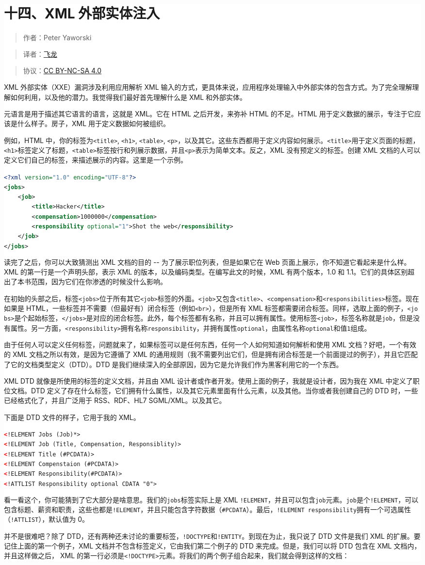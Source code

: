 # 十四、XML 外部实体注入

> 作者：Peter Yaworski

> 译者：[飞龙](https://github.com/)

> 协议：[CC BY-NC-SA 4.0](http://creativecommons.org/licenses/by-nc-sa/4.0/)

XML 外部实体（XXE）漏洞涉及利用应用解析 XML 输入的方式，更具体来说，应用程序处理输入中外部实体的包含方式。为了完全理解理解如何利用，以及他的潜力。我觉得我们最好首先理解什么是 XML 和外部实体。

元语言是用于描述其它语言的语言，这就是 XML。它在 HTML 之后开发，来弥补 HTML 的不足。HTML 用于定义数据的展示，专注于它应该是什么样子。房子，XML 用于定义数据如何被组织。

例如，HTML 中，你的标签为`<title>`, `<h1>`, `<table>`, `<p>`，以及其它。这些东西都用于定义内容如何展示。`<title>`用于定义页面的标题，`<h1>`标签定义了标题，`<table>`标签按行和列展示数据，并且`<p>`表示为简单文本。反之，XML 没有预定义的标签。创建 XML 文档的人可以定义它们自己的标签，来描述展示的内容。这里是一个示例。

```xml
<?xml version="1.0" encoding="UTF-8"?> 
<jobs> 
    <job> 
        <title>Hacker</title> 
        <compensation>1000000</compensation> 
        <responsibility optional="1">Shot the web</responsibility> 
    </job> 
</jobs>
```

读完了之后，你可以大致猜测出 XML 文档的目的 -- 为了展示职位列表，但是如果它在 Web 页面上展示，你不知道它看起来是什么样。XML 的第一行是一个声明头部，表示 XML 的版本，以及编码类型。在编写此文的时候，XML 有两个版本，1.0 和 1.1。它们的具体区别超出了本书范围，因为它们在你渗透的时候没什么影响。

在初始的头部之后，标签`<jobs>`位于所有其它`<job>`标签的外面。`<job>`又包含`<title>`、`<compensation>`和`<responsibilities>`标签。现在如果是 HTML，一些标签并不需要（但最好有）闭合标签（例如`<br>`），但是所有 XML 标签都需要闭合标签。同样，选取上面的例子，`<jobs>`是个起始标签，`</jobs>`是对应的闭合标签。此外，每个标签都有名称，并且可以拥有属性。使用标签`<job>`，标签名称就是`job`，但是没有属性。另一方面，`<responsibility>`拥有名称`responsibility`，并拥有属性`optional`，由属性名称`optional`和值`1`组成。

由于任何人可以定义任何标签，问题就来了，如果标签可以是任何东西，任何一个人如何知道如何解析和使用 XML 文档？好吧，一个有效的 XML 文档之所以有效，是因为它遵循了 XML 的通用规则（我不需要列出它们，但是拥有闭合标签是一个前面提过的例子），并且它匹配了它的文档类型定义（DTD）。DTD 是我们继续深入的全部原因，因为它是允许我们作为黑客利用它的一个东西。

XML DTD 就像是所使用的标签的定义文档，并且由 XML 设计者或作者开发。使用上面的例子，我就是设计者，因为我在 XML 中定义了职位文档。DTD 定义了存在什么标签，它们拥有什么属性，以及其它元素里面有什么元素，以及其他。当你或者我创建自己的 DTD 时，一些已经格式化了，并且广泛用于 RSS、RDF、HL7 SGML/XML。以及其它。

下面是 DTD 文件的样子，它用于我的 XML。

```xml
<!ELEMENT Jobs (Job)*> 
<!ELEMENT Job (Title, Compensation, Responsiblity)> 
<!ELEMENT Title (#PCDATA)> 
<!ELEMENT Compenstaion (#PCDATA)> 
<!ELEMENT Responsibility(#PCDATA)> 
<!ATTLIST Responsibility optional CDATA "0">
```

看一看这个，你可能猜到了它大部分是啥意思。我们的`jobs`标签实际上是 XML `!ELEMENT`，并且可以包含`job`元素。`job`是个`!ELEMENT`，可以包含标题、薪资和职责，这些也都是`!ELEMENT`，并且只能包含字符数据（`#PCDATA`）。最后，`!ELEMENT responsibility`拥有一个可选属性（`!ATTLIST`），默认值为 0。

并不是很难吧？除了 DTD，还有两种还未讨论的重要标签，`!DOCTYPE`和`!ENTITY`。到现在为止，我只说了 DTD 文件是我们 XML 的扩展。要记住上面的第一个例子，XML 文档并不包含标签定义，它由我们第二个例子的 DTD 来完成。但是，我们可以将 DTD 包含在 XML 文档内，并且这样做之后， XML 的第一行必须是`<!DOCTYPE>`元素。将我们的两个例子组合起来，我们就会得到这样的文档：
